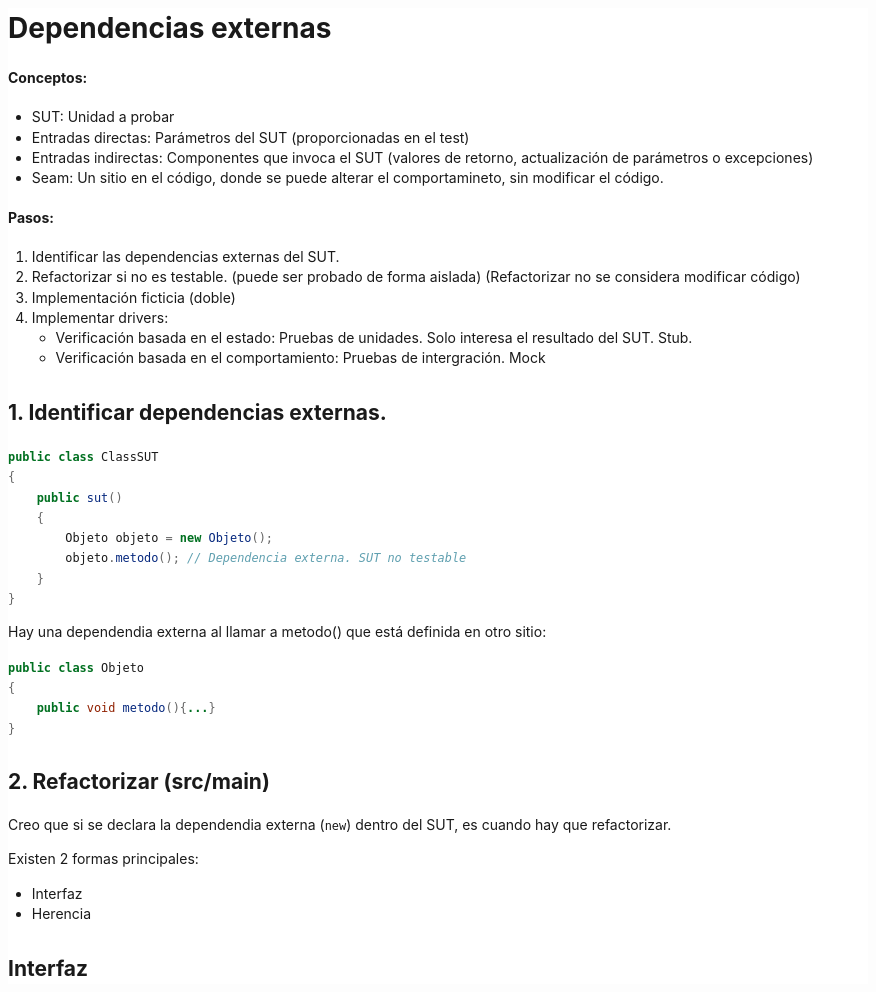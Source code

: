 # Dependencias externas

#### Conceptos:
* SUT: Unidad a probar
* Entradas directas: Parámetros del SUT (proporcionadas en el test)
* Entradas indirectas: Componentes que invoca el SUT (valores de retorno, actualización de parámetros o excepciones)
* Seam: Un sitio en el código, donde se puede alterar el comportamineto, sin modificar el código.

#### Pasos:
1. Identificar las dependencias externas del SUT.
2. Refactorizar si no es testable. (puede ser probado de forma aislada) (Refactorizar no se considera modificar código)
3. Implementación ficticia (doble)
4. Implementar drivers:
   * Verificación basada en el estado: Pruebas de unidades. Solo interesa el resultado del SUT. Stub.
   * Verificación basada en el comportamiento: Pruebas de intergración. Mock


## 1. Identificar dependencias externas.
```java
public class ClassSUT
{
	public sut()
	{
		Objeto objeto = new Objeto();
		objeto.metodo(); // Dependencia externa. SUT no testable
	}
}
```

Hay una dependendia externa al llamar a metodo() que está definida en otro sitio:
```java
public class Objeto
{
	public void metodo(){...}
}
```

## 2. Refactorizar (src/main)

Creo que si se declara la dependendia externa (`new`) dentro del SUT, es cuando hay que refactorizar.

Existen 2 formas principales:

* Interfaz
* Herencia

## Interfaz
